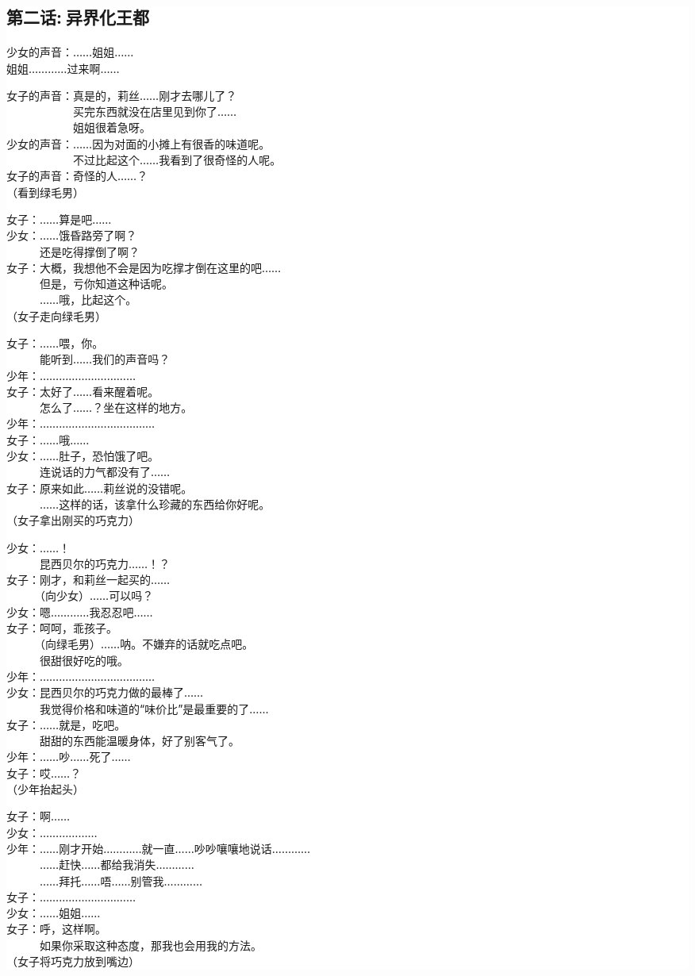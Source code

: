## 第二话: 异界化王都

少女的声音：……姐姐……  
姐姐…………过来啊……  
   
  
女子的声音：真是的，莉丝……刚才去哪儿了？  
　　　　　　买完东西就没在店里见到你了……  
　　　　　　姐姐很着急呀。  
少女的声音：……因为对面的小摊上有很香的味道呢。  
　　　　　　不过比起这个……我看到了很奇怪的人呢。  
女子的声音：奇怪的人……？  
（看到绿毛男）

女子：……算是吧……  
少女：……饿昏路旁了啊？  
　　　还是吃得撑倒了啊？  
女子：大概，我想他不会是因为吃撑才倒在这里的吧……  
　　　但是，亏你知道这种话呢。  
　　　……哦，比起这个。  
（女子走向绿毛男）

女子：……喂，你。  
　　　能听到……我们的声音吗？  
少年：…………………………  
女子：太好了……看来醒着呢。  
　　　怎么了……？坐在这样的地方。  
少年：………………………………  
女子：……哦……  
少女：……肚子，恐怕饿了吧。  
　　　连说话的力气都没有了……  
女子：原来如此……莉丝说的没错呢。  
　　　……这样的话，该拿什么珍藏的东西给你好呢。  
（女子拿出刚买的巧克力）

少女：……！  
　　　昆西贝尔的巧克力……！？  
女子：刚才，和莉丝一起买的……  
　　　（向少女）……可以吗？  
少女：嗯…………我忍忍吧……  
女子：呵呵，乖孩子。  
　　　（向绿毛男）……呐。不嫌弃的话就吃点吧。  
　　　很甜很好吃的哦。  
少年：………………………………  
少女：昆西贝尔的巧克力做的最棒了……  
　　　我觉得价格和味道的“味价比”是最重要的了……  
女子：……就是，吃吧。  
　　　甜甜的东西能温暖身体，好了别客气了。  
少年：……吵……死了……  
女子：哎……？  
（少年抬起头）

女子：啊……  
少女：………………  
少年：……刚才开始…………就一直……吵吵嚷嚷地说话…………  
　　　……赶快……都给我消失…………  
　　　……拜托……唔……别管我…………  
女子：…………………………  
少女：……姐姐……  
女子：呼，这样啊。  
　　　如果你采取这种态度，那我也会用我的方法。  
（女子将巧克力放到嘴边）

